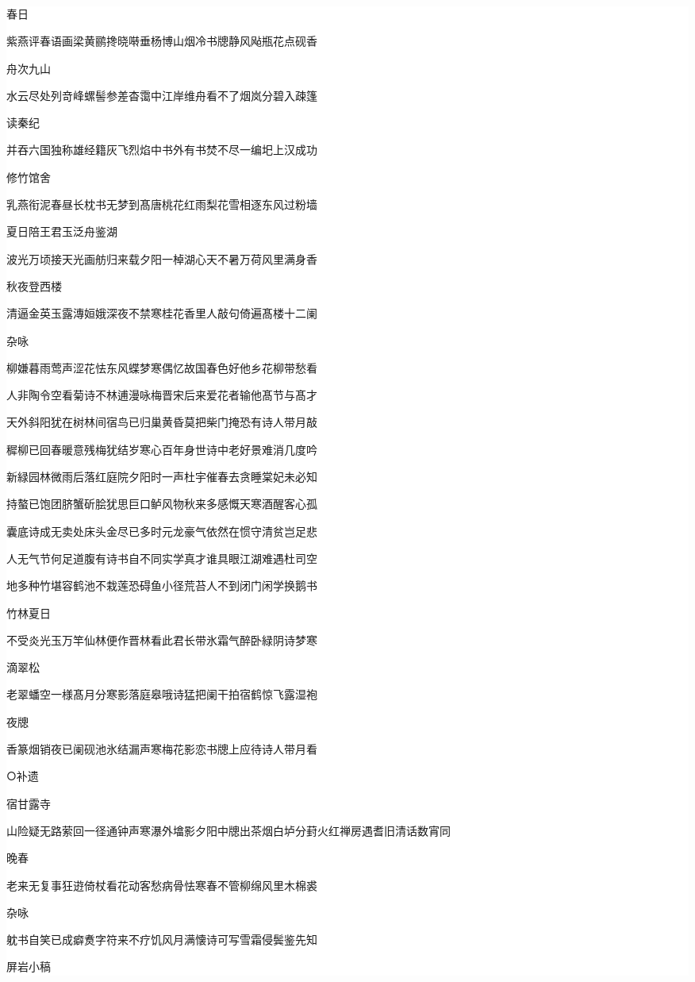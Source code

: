 春日  

紫燕评春语画梁黄鹂搀晓啭垂杨博山烟冷书牕静风飐瓶花点砚香  

舟次九山  

水云尽处列竒峰螺髻参差杳霭中江岸维舟看不了烟岚分碧入疎篷  

读秦纪  

并吞六国独称雄经籍灰飞烈焰中书外有书焚不尽一编圯上汉成功  

修竹馆舍  

乳燕衔泥春昼长枕书无梦到髙唐桃花红雨梨花雪相逐东风过粉墙  

夏日陪王君玉泛舟鉴湖  

波光万顷接天光画舫归来载夕阳一棹湖心天不暑万荷风里满身香  

秋夜登西楼  

清逼金英玉露漙姮娥深夜不禁寒桂花香里人敲句倚遍髙楼十二阑  

杂咏  

柳嫌暮雨莺声涩花怯东风蝶梦寒偶忆故国春色好他乡花柳带愁看  

人非陶令空看菊诗不林逋漫咏梅晋宋后来爱花者输他髙节与髙才  

天外斜阳犹在树林间宿鸟已归巢黄昏莫把柴门掩恐有诗人带月敲  

穉柳已回春暖意残梅犹结岁寒心百年身世诗中老好景难消几度吟  

新緑园林微雨后落红庭院夕阳时一声杜宇催春去贪睡棠妃未必知  

持螯已饱团脐蟹斫脍犹思巨口鲈风物秋来多感慨天寒酒醒客心孤  

囊底诗成无卖处床头金尽已多时元龙豪气依然在惯守清贫岂足悲  

人无气节何足道腹有诗书自不同实学真才谁具眼江湖难遇杜司空  

地多种竹堪容鹤池不栽莲恐碍鱼小径荒苔人不到闭门闲学换鹅书  

竹林夏日  

不受炎光玉万竿仙林便作晋林看此君长带氷霜气醉卧緑阴诗梦寒  

滴翠松  

老翠蟠空一様髙月分寒影落庭皋哦诗猛把阑干拍宿鹤惊飞露湿袍  

夜牕  

香篆烟销夜已阑砚池氷结漏声寒梅花影恋书牕上应待诗人带月看  

○补遗  

宿甘露寺  

山险疑无路萦回一径通钟声寒瀑外墖影夕阳中牕出茶烟白垆分葑火红禅房遇耆旧清话数宵同  

晚春  

老来无复事狂逰倚杖看花动客愁病骨怯寒春不管柳绵风里木棉裘  

杂咏  

躭书自笑已成癖煑字符来不疗饥风月满懐诗可写雪霜侵鬓鉴先知  

屏岩小稿  
